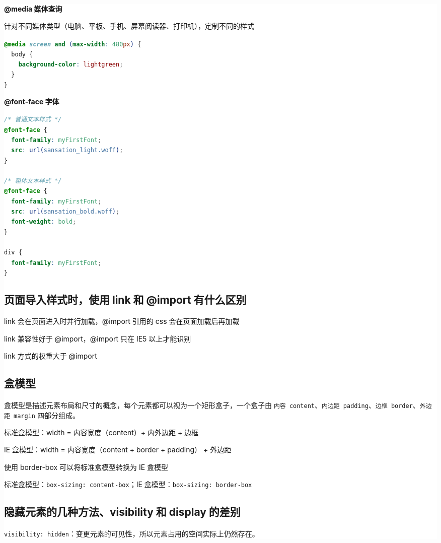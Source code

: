 **@media 媒体查询**

针对不同媒体类型（电脑、平板、手机、屏幕阅读器、打印机），定制不同的样式

```CSS
@media screen and (max-width: 480px) {
  body {
    background-color: lightgreen;
  }
}
```

**@font-face 字体**

```CSS
/* 普通文本样式 */
@font-face {
  font-family: myFirstFont;
  src: url(sansation_light.woff);
}

/* 粗体文本样式 */
@font-face {
  font-family: myFirstFont;
  src: url(sansation_bold.woff);
  font-weight: bold;
}
 
div {
  font-family: myFirstFont;
}
```

## 页面导入样式时，使用 link 和 @import 有什么区别

link 会在页面进入时并行加载，@import 引用的 css 会在页面加载后再加载

link 兼容性好于 @import，@import 只在 IE5 以上才能识别

link 方式的权重大于 @import

## 盒模型

盒模型是描述元素布局和尺寸的概念，每个元素都可以视为一个矩形盒子，一个盒子由 `内容 content`、`内边距 padding`、`边框 border`、`外边距 margin` 四部分组成。

标准盒模型：width = 内容宽度（content）+ 内外边距 + 边框

IE 盒模型：width = 内容宽度（content + border + padding） + 外边距

使用 border-box 可以将标准盒模型转换为 IE 盒模型

标准盒模型：`box-sizing: content-box`；IE 盒模型：`box-sizing: border-box`

## 隐藏元素的几种方法、visibility 和 display 的差别

`visibility: hidden`：变更元素的可见性，所以元素占用的空间实际上仍然存在。
